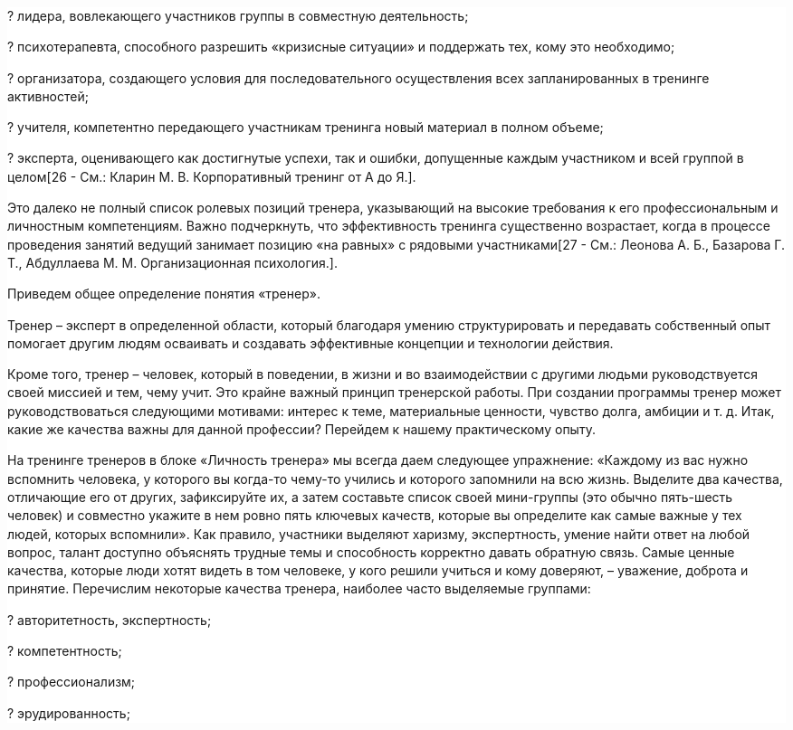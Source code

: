 ? лидера, вовлекающего участников группы в совместную деятельность;

? психотерапевта, способного разрешить «кризисные ситуации» и поддержать
тех, кому это необходимо;

? организатора, создающего условия для последовательного осуществления
всех запланированных в тренинге активностей;

? учителя, компетентно передающего участникам тренинга новый материал в
полном объеме;

? эксперта, оценивающего как достигнутые успехи, так и ошибки,
допущенные каждым участником и всей группой в целом\[26 - См.: Кларин М.
В. Корпоративный тренинг от А до Я.\].

Это далеко не полный список ролевых позиций тренера, указывающий на
высокие требования к его профессиональным и личностным компетенциям.
Важно подчеркнуть, что эффективность тренинга существенно возрастает,
когда в процессе проведения занятий ведущий занимает позицию «на равных»
с рядовыми участниками\[27 - См.: Леонова А. Б., Базарова Г. Т.,
Абдуллаева М. М. Организационная психология.\].

Приведем общее определение понятия «тренер».

Тренер – эксперт в определенной области, который благодаря умению
структурировать и передавать собственный опыт помогает другим людям
осваивать и создавать эффективные концепции и технологии действия.

Кроме того, тренер – человек, который в поведении, в жизни и во
взаимодействии с другими людьми руководствуется своей миссией и тем,
чему учит. Это крайне важный принцип тренерской работы. При создании
программы тренер может руководствоваться следующими мотивами: интерес к
теме, материальные ценности, чувство долга, амбиции и т. д. Итак, какие
же качества важны для данной профессии? Перейдем к нашему практическому
опыту.

На тренинге тренеров в блоке «Личность тренера» мы всегда даем следующее
упражнение: «Каждому из вас нужно вспомнить человека, у которого вы
когда-то чему-то учились и которого запомнили на всю жизнь. Выделите два
качества, отличающие его от других, зафиксируйте их, а затем составьте
список своей мини-группы (это обычно пять-шесть человек) и совместно
укажите в нем ровно пять ключевых качеств, которые вы определите как
самые важные у тех людей, которых вспомнили». Как правило, участники
выделяют харизму, экспертность, умение найти ответ на любой вопрос,
талант доступно объяснять трудные темы и способность корректно давать
обратную связь. Самые ценные качества, которые люди хотят видеть в том
человеке, у кого решили учиться и кому доверяют, – уважение, доброта и
принятие. Перечислим некоторые качества тренера, наиболее часто
выделяемые группами:

? авторитетность, экспертность;

? компетентность;

? профессионализм;

? эрудированность;
